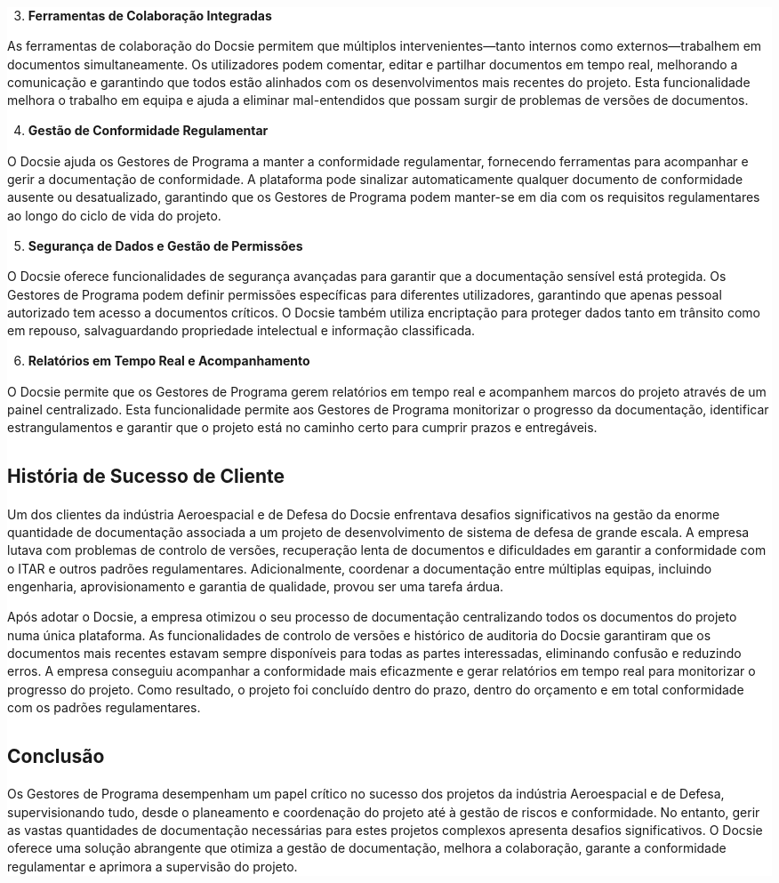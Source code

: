 3. **Ferramentas de Colaboração Integradas**

As ferramentas de colaboração do Docsie permitem que múltiplos intervenientes—tanto internos como externos—trabalhem em documentos simultaneamente. Os utilizadores podem comentar, editar e partilhar documentos em tempo real, melhorando a comunicação e garantindo que todos estão alinhados com os desenvolvimentos mais recentes do projeto. Esta funcionalidade melhora o trabalho em equipa e ajuda a eliminar mal-entendidos que possam surgir de problemas de versões de documentos.

4. **Gestão de Conformidade Regulamentar**

O Docsie ajuda os Gestores de Programa a manter a conformidade regulamentar, fornecendo ferramentas para acompanhar e gerir a documentação de conformidade. A plataforma pode sinalizar automaticamente qualquer documento de conformidade ausente ou desatualizado, garantindo que os Gestores de Programa podem manter-se em dia com os requisitos regulamentares ao longo do ciclo de vida do projeto.

5. **Segurança de Dados e Gestão de Permissões**

O Docsie oferece funcionalidades de segurança avançadas para garantir que a documentação sensível está protegida. Os Gestores de Programa podem definir permissões específicas para diferentes utilizadores, garantindo que apenas pessoal autorizado tem acesso a documentos críticos. O Docsie também utiliza encriptação para proteger dados tanto em trânsito como em repouso, salvaguardando propriedade intelectual e informação classificada.

6. **Relatórios em Tempo Real e Acompanhamento**

O Docsie permite que os Gestores de Programa gerem relatórios em tempo real e acompanhem marcos do projeto através de um painel centralizado. Esta funcionalidade permite aos Gestores de Programa monitorizar o progresso da documentação, identificar estrangulamentos e garantir que o projeto está no caminho certo para cumprir prazos e entregáveis.

## História de Sucesso de Cliente

Um dos clientes da indústria Aeroespacial e de Defesa do Docsie enfrentava desafios significativos na gestão da enorme quantidade de documentação associada a um projeto de desenvolvimento de sistema de defesa de grande escala. A empresa lutava com problemas de controlo de versões, recuperação lenta de documentos e dificuldades em garantir a conformidade com o ITAR e outros padrões regulamentares. Adicionalmente, coordenar a documentação entre múltiplas equipas, incluindo engenharia, aprovisionamento e garantia de qualidade, provou ser uma tarefa árdua.

Após adotar o Docsie, a empresa otimizou o seu processo de documentação centralizando todos os documentos do projeto numa única plataforma. As funcionalidades de controlo de versões e histórico de auditoria do Docsie garantiram que os documentos mais recentes estavam sempre disponíveis para todas as partes interessadas, eliminando confusão e reduzindo erros. A empresa conseguiu acompanhar a conformidade mais eficazmente e gerar relatórios em tempo real para monitorizar o progresso do projeto. Como resultado, o projeto foi concluído dentro do prazo, dentro do orçamento e em total conformidade com os padrões regulamentares.

## Conclusão

Os Gestores de Programa desempenham um papel crítico no sucesso dos projetos da indústria Aeroespacial e de Defesa, supervisionando tudo, desde o planeamento e coordenação do projeto até à gestão de riscos e conformidade. No entanto, gerir as vastas quantidades de documentação necessárias para estes projetos complexos apresenta desafios significativos. O Docsie oferece uma solução abrangente que otimiza a gestão de documentação, melhora a colaboração, garante a conformidade regulamentar e aprimora a supervisão do projeto.
